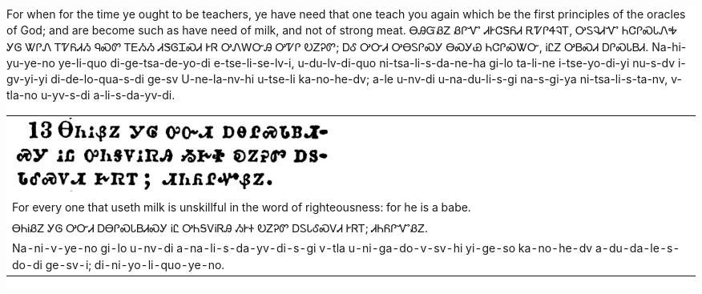 <tr class="even">
<td>For when for the time ye ought to be teachers, ye have need that one teach you again which be the first principles of the oracles of God; and are become such as have need of milk, and not of strong meat.</td>
</tr>
<tr class="odd">
<td>ᎾᎯᏳᏰᏃ ᏰᎵᏉ ᏗᎨᏣᏕᏲᏗ ᎡᏤᎵᏎᎸᎢ, ᎤᏚᎸᏗᏉ ᏂᏣᎵᏍᏓᏁᎭ ᎩᎶ ᏔᎵᏁ ᎢᏤᏲᏗᏱ ᏄᏍᏛ ᎢᎬᏱᏱ ᏗᏕᎶᏆᏍᏗ ᎨᏒ ᎤᏁᎳᏅᎯ ᎤᏤᎵ ᎧᏃᎮᏛ; ᎠᎴ ᎤᏅᏗ ᎤᎾᏚᎵᏍᎩ ᎾᏍᎩᏯ ᏂᏣᎵᏍᏔᏅ, ᎥᏝᏃ ᎤᏴᏍᏗ ᎠᎵᏍᏓᏴᏗ.</td>
</tr>
<tr class="even">
<td>Na-hi-yu-ye-no ye-li-quo di-ge-tsa-de-yo-di e-tse-li-se-lv-i, u-du-lv-di-quo ni-tsa-li-s-da-ne-ha gi-lo ta-li-ne i-tse-yo-di-yi nu-s-dv i-gv-yi-yi di-de-lo-qua-s-di ge-sv U-ne-la-nv-hi u-tse-li ka-no-he-dv; a-le u-nv-di u-na-du-li-s-gi na-s-gi-ya ni-tsa-li-s-ta-nv, v-tla-no u-yv-s-di a-li-s-da-yv-di.</td>
</tr>
</tbody>
</table>

<table>
<tbody>
<tr class="odd">
<td><a href="190513.png"><img src="190513.png" width="400" /></a></td>
</tr>
<tr class="even">
<td>For every one that useth milk is unskillful in the word of righteousness: for he is a babe.</td>
</tr>
<tr class="odd">
<td>ᎾᏂᎥᏰᏃ ᎩᎶ ᎤᏅᏗ ᎠᎾᎵᏍᏓᏴᏗᏍᎩ ᎥᏝ ᎤᏂᎦᏙᎥᏒᎯ ᏱᎨᏐ ᎧᏃᎮᏛ ᎠᏚᏓᎴᏍᏙᏗ ᎨᏒᎢ; ᏗᏂᏲᎵᏉᏰᏃ.</td>
</tr>
<tr class="even">
<td>Na-ni-v-ye-no gi-lo u-nv-di a-na-li-s-da-yv-di-s-gi v-tla u-ni-ga-do-v-sv-hi yi-ge-so ka-no-he-dv a-du-da-le-s-do-di ge-sv-i; di-ni-yo-li-quo-ye-no.</td>
</tr>
</tbody>
</table>

<table>
<tbody>
<tr class="odd">